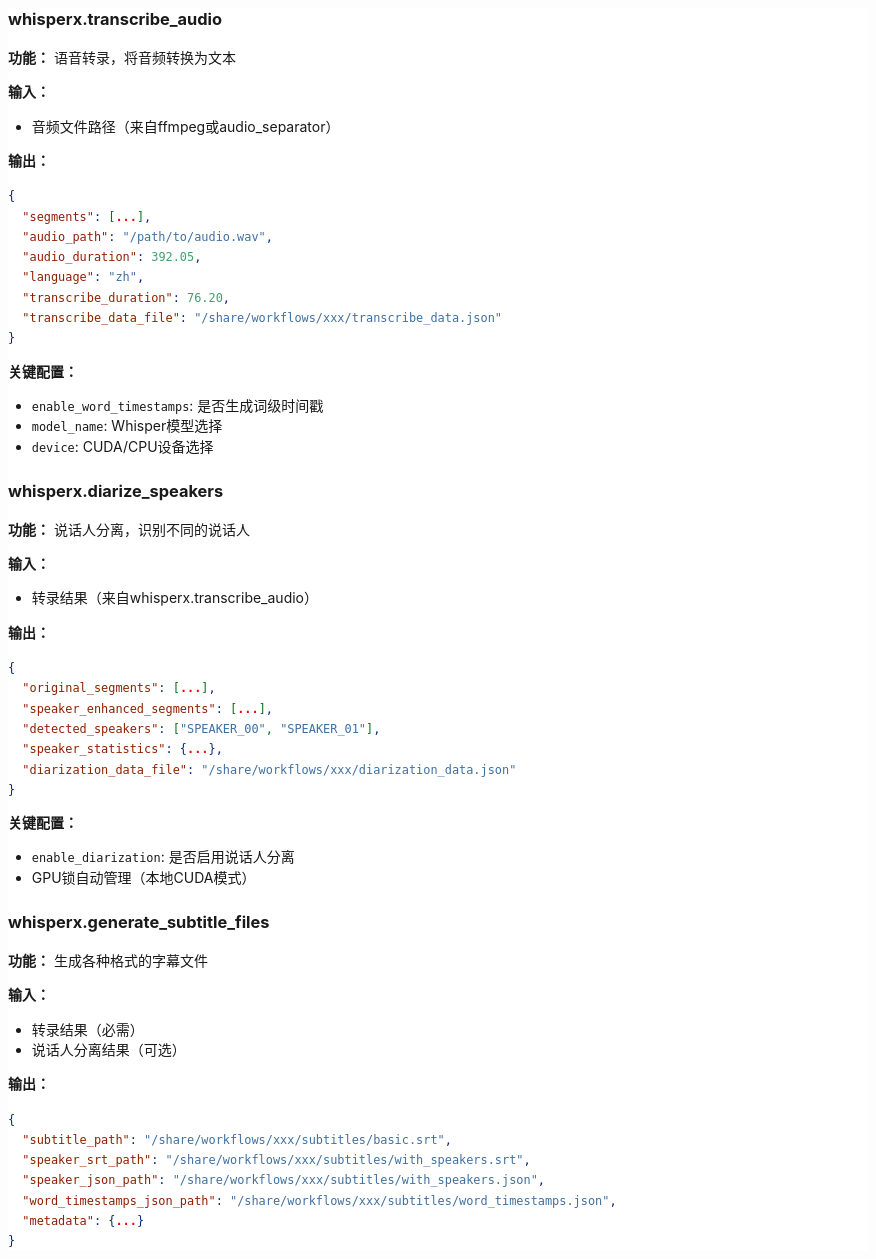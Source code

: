 ### whisperx.transcribe_audio

**功能：** 语音转录，将音频转换为文本

**输入：**
- 音频文件路径（来自ffmpeg或audio_separator）

**输出：**
```json
{
  "segments": [...],
  "audio_path": "/path/to/audio.wav",
  "audio_duration": 392.05,
  "language": "zh",
  "transcribe_duration": 76.20,
  "transcribe_data_file": "/share/workflows/xxx/transcribe_data.json"
}
```

**关键配置：**
- `enable_word_timestamps`: 是否生成词级时间戳
- `model_name`: Whisper模型选择
- `device`: CUDA/CPU设备选择

### whisperx.diarize_speakers

**功能：** 说话人分离，识别不同的说话人

**输入：**
- 转录结果（来自whisperx.transcribe_audio）

**输出：**
```json
{
  "original_segments": [...],
  "speaker_enhanced_segments": [...],
  "detected_speakers": ["SPEAKER_00", "SPEAKER_01"],
  "speaker_statistics": {...},
  "diarization_data_file": "/share/workflows/xxx/diarization_data.json"
}
```

**关键配置：**
- `enable_diarization`: 是否启用说话人分离
- GPU锁自动管理（本地CUDA模式）

### whisperx.generate_subtitle_files

**功能：** 生成各种格式的字幕文件

**输入：**
- 转录结果（必需）
- 说话人分离结果（可选）

**输出：**
```json
{
  "subtitle_path": "/share/workflows/xxx/subtitles/basic.srt",
  "speaker_srt_path": "/share/workflows/xxx/subtitles/with_speakers.srt",
  "speaker_json_path": "/share/workflows/xxx/subtitles/with_speakers.json",
  "word_timestamps_json_path": "/share/workflows/xxx/subtitles/word_timestamps.json",
  "metadata": {...}
}
```
